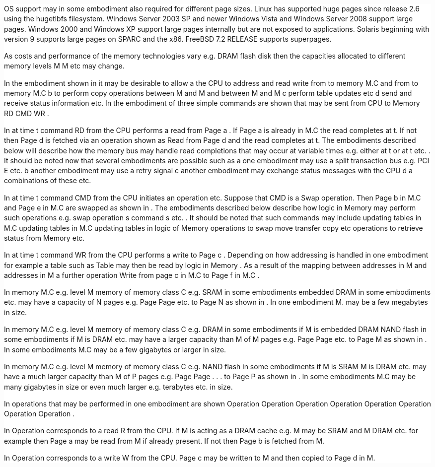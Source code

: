OS support may in some embodiment also required for different page sizes. Linux has supported huge pages since release 2.6 using the hugetlbfs filesystem. Windows Server 2003 SP and newer Windows Vista and Windows Server 2008 support large pages. Windows 2000 and Windows XP support large pages internally but are not exposed to applications. Solaris beginning with version 9 supports large pages on SPARC and the x86. FreeBSD 7.2 RELEASE supports superpages.

As costs and performance of the memory technologies vary e.g. DRAM flash disk then the capacities allocated to different memory levels M M etc may change.

In the embodiment shown in it may be desirable to allow a the CPU to address and read write from to memory M.C and from to memory M.C b to perform copy operations between M and M and between M and M c perform table updates etc d send and receive status information etc. In the embodiment of three simple commands are shown that may be sent from CPU to Memory RD CMD WR .

In at time t command RD from the CPU performs a read from Page a . If Page a is already in M.C the read completes at t. If not then Page d is fetched via an operation shown as Read from Page d and the read completes at t. The embodiments described below will describe how the memory bus may handle read completions that may occur at variable times e.g. either at t or at t etc. . It should be noted now that several embodiments are possible such as a one embodiment may use a split transaction bus e.g. PCI E etc. b another embodiment may use a retry signal c another embodiment may exchange status messages with the CPU d a combinations of these etc.

In at time t command CMD from the CPU initiates an operation etc. Suppose that CMD is a Swap operation. Then Page b in M.C and Page e in M.C are swapped as shown in . The embodiments described below describe how logic in Memory may perform such operations e.g. swap operation s command s etc. . It should be noted that such commands may include updating tables in M.C updating tables in M.C updating tables in logic of Memory operations to swap move transfer copy etc operations to retrieve status from Memory etc.

In at time t command WR from the CPU performs a write to Page c . Depending on how addressing is handled in one embodiment for example a table such as Table may then be read by logic in Memory . As a result of the mapping between addresses in M and addresses in M a further operation Write from page c in M.C to Page f in M.C .

In memory M.C e.g. level M memory of memory class C e.g. SRAM in some embodiments embedded DRAM in some embodiments etc. may have a capacity of N pages e.g. Page Page etc. to Page N as shown in . In one embodiment M. may be a few megabytes in size.

In memory M.C e.g. level M memory of memory class C e.g. DRAM in some embodiments if M is embedded DRAM NAND flash in some embodiments if M is DRAM etc. may have a larger capacity than M of M pages e.g. Page Page etc. to Page M as shown in . In some embodiments M.C may be a few gigabytes or larger in size.

In memory M.C e.g. level M memory of memory class C e.g. NAND flash in some embodiments if M is SRAM M is DRAM etc. may have a much larger capacity than M of P pages e.g. Page Page . . . to Page P as shown in . In some embodiments M.C may be many gigabytes in size or even much larger e.g. terabytes etc. in size.

In operations that may be performed in one embodiment are shown Operation Operation Operation Operation Operation Operation Operation Operation .

In Operation corresponds to a read R from the CPU. If M is acting as a DRAM cache e.g. M may be SRAM and M DRAM etc. for example then Page a may be read from M if already present. If not then Page b is fetched from M.

In Operation corresponds to a write W from the CPU. Page c may be written to M and then copied to Page d in M.
